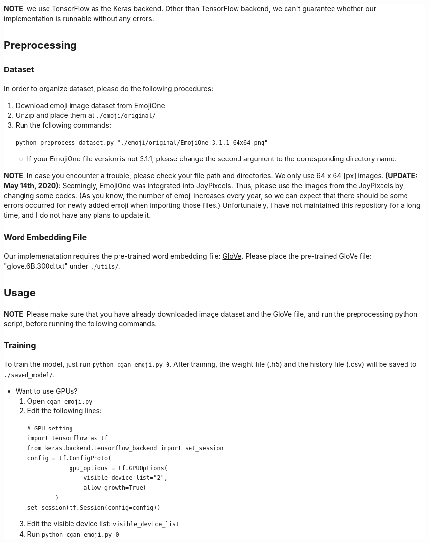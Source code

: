 **NOTE**: we use TensorFlow as the Keras backend. Other than TensorFlow backend, we can't guarantee whether our implementation is runnable without any errors.

## Preprocessing
### Dataset
In order to organize dataset, please do the following procedures: 

1. Download emoji image dataset from [EmojiOne](https://www.emojione.com/)
2. Unzip and place them at `./emoji/original/`
3. Run the following commands:
    ```
    python preprocess_dataset.py "./emoji/original/EmojiOne_3.1.1_64x64_png"
    ```
    * If your EmojiOne file version is not 3.1.1, please change the second argument to the corresponding directory name.  

**NOTE**: In case you encounter a trouble, please check your file path and directories. We only use 64 x 64 [px] images.
**(UPDATE: May 14th, 2020)**: Seemingly, EmojiOne was integrated into JoyPixcels. Thus, please use the images from the JoyPixcels by changing some codes. (As you know, the number of emoji increases every year, so we can expect that there should be some errors occurred for newly added emoji when importing those files.) Unfortunately, I have not maintained this repository for a long time, and I do not have any plans to update it.

### Word Embedding File
Our implemenatation requires the pre-trained word embedding file: [GloVe](https://nlp.stanford.edu/projects/glove/).
Please place the pre-trained GloVe file: "glove.6B.300d.txt" under `./utils/`.

## Usage  
**NOTE**: 
Please make sure that you have already downloaded image dataset and the GloVe file, and run the preprocessing python script, before running the following commands.

### Training  
To train the model, just run `python cgan_emoji.py 0`. After training, the weight file (.h5) and the history file (.csv) will be saved to `./saved_model/`. 

* Want to use GPUs?
    1. Open `cgan_emoji.py`
    2. Edit the following lines:
        ```
        # GPU setting
        import tensorflow as tf
        from keras.backend.tensorflow_backend import set_session
        config = tf.ConfigProto(
                    gpu_options = tf.GPUOptions(
                        visible_device_list="2", 
                        allow_growth=True)
                )
        set_session(tf.Session(config=config))
        ```
    3. Edit the visible device list: `visible_device_list`
    4. Run `python cgan_emoji.py 0`
